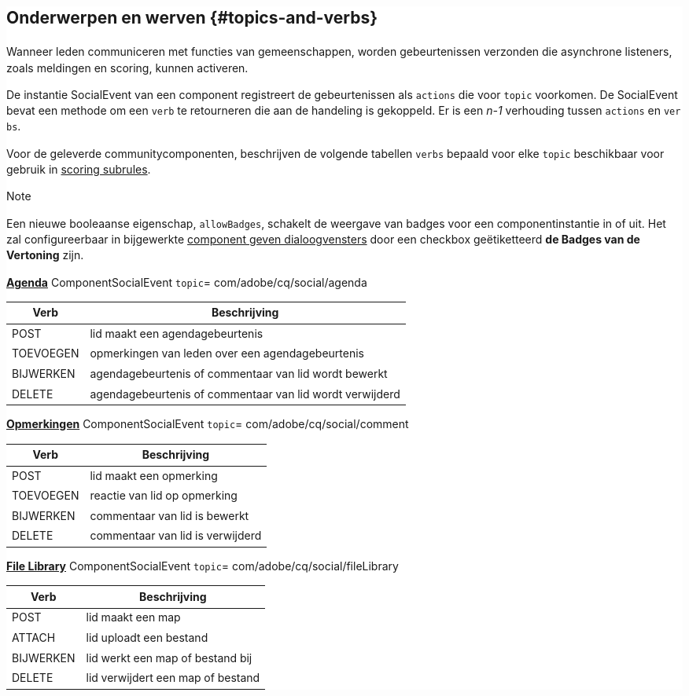 ## Onderwerpen en werven {#topics-and-verbs}

Wanneer leden communiceren met functies van gemeenschappen, worden gebeurtenissen verzonden die asynchrone listeners, zoals meldingen en scoring, kunnen activeren.

De instantie SocialEvent van een component registreert de gebeurtenissen als `actions` die voor `topic` voorkomen. De SocialEvent bevat een methode om een `verb` te retourneren die aan de handeling is gekoppeld. Er is een *n-1* verhouding tussen `actions` en `verbs`.

Voor de geleverde communitycomponenten, beschrijven de volgende tabellen `verbs` bepaald voor elke `topic` beschikbaar voor gebruik in [scoring subrules](#scoring-sub-rules).

>[!NOTE]
>
>Een nieuwe booleaanse eigenschap, `allowBadges`, schakelt de weergave van badges voor een componentinstantie in of uit. Het zal configureerbaar in bijgewerkte [component geven dialoogvensters](/help/communities/author-communities.md) door een checkbox geëtiketteerd **de Badges van de Vertoning** zijn.

**[Agenda](/help/communities/calendar.md)**
ComponentSocialEvent  `topic`= com/adobe/cq/social/agenda

| **Verb** | **Beschrijving** |
|---|---|
| POST | lid maakt een agendagebeurtenis |
| TOEVOEGEN | opmerkingen van leden over een agendagebeurtenis |
| BIJWERKEN | agendagebeurtenis of commentaar van lid wordt bewerkt |
| DELETE | agendagebeurtenis of commentaar van lid wordt verwijderd |

**[Opmerkingen](/help/communities/comments.md)**
ComponentSocialEvent  `topic`= com/adobe/cq/social/comment

| **Verb** | **Beschrijving** |
|---|---|
| POST | lid maakt een opmerking |
| TOEVOEGEN | reactie van lid op opmerking |
| BIJWERKEN | commentaar van lid is bewerkt |
| DELETE | commentaar van lid is verwijderd |

**[File Library](/help/communities/file-library.md)**
ComponentSocialEvent  `topic`= com/adobe/cq/social/fileLibrary

| **Verb** | **Beschrijving** |
|---|---|
| POST | lid maakt een map |
| ATTACH | lid uploadt een bestand |
| BIJWERKEN | lid werkt een map of bestand bij |
| DELETE | lid verwijdert een map of bestand |
